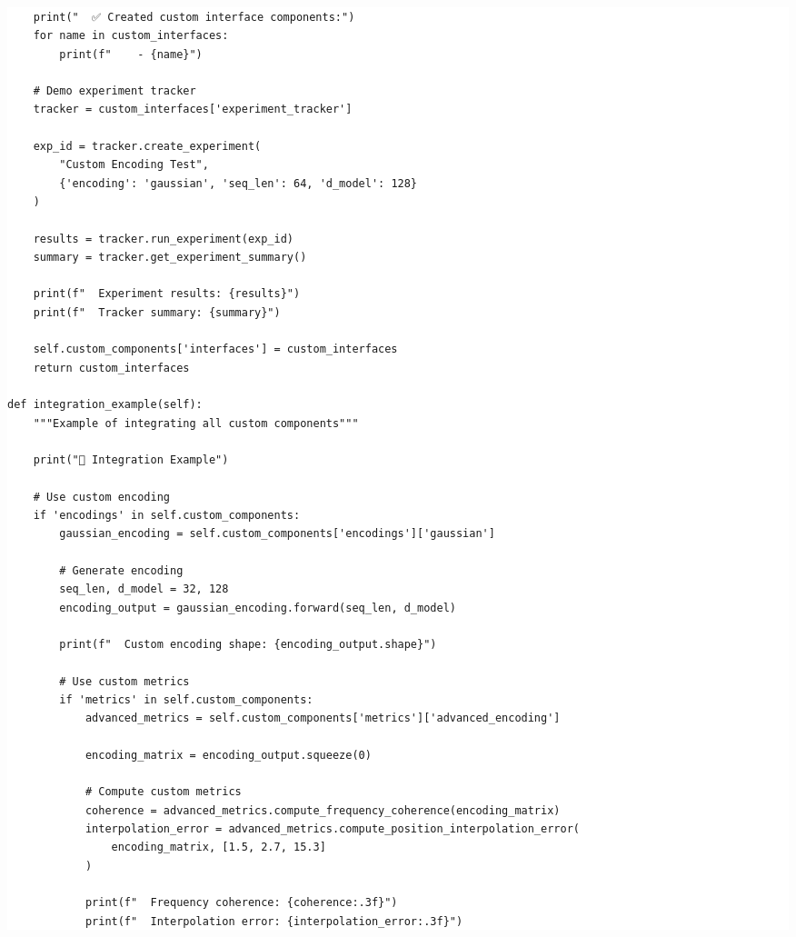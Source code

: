         print("  ✅ Created custom interface components:")
        for name in custom_interfaces:
            print(f"    - {name}")
        
        # Demo experiment tracker
        tracker = custom_interfaces['experiment_tracker']
        
        exp_id = tracker.create_experiment(
            "Custom Encoding Test",
            {'encoding': 'gaussian', 'seq_len': 64, 'd_model': 128}
        )
        
        results = tracker.run_experiment(exp_id)
        summary = tracker.get_experiment_summary()
        
        print(f"  Experiment results: {results}")
        print(f"  Tracker summary: {summary}")
        
        self.custom_components['interfaces'] = custom_interfaces
        return custom_interfaces
    
    def integration_example(self):
        """Example of integrating all custom components"""
        
        print("🔧 Integration Example")
        
        # Use custom encoding
        if 'encodings' in self.custom_components:
            gaussian_encoding = self.custom_components['encodings']['gaussian']
            
            # Generate encoding
            seq_len, d_model = 32, 128
            encoding_output = gaussian_encoding.forward(seq_len, d_model)
            
            print(f"  Custom encoding shape: {encoding_output.shape}")
            
            # Use custom metrics
            if 'metrics' in self.custom_components:
                advanced_metrics = self.custom_components['metrics']['advanced_encoding']
                
                encoding_matrix = encoding_output.squeeze(0)
                
                # Compute custom metrics
                coherence = advanced_metrics.compute_frequency_coherence(encoding_matrix)
                interpolation_error = advanced_metrics.compute_position_interpolation_error(
                    encoding_matrix, [1.5, 2.7, 15.3]
                )
                
                print(f"  Frequency coherence: {coherence:.3f}")
                print(f"  Interpolation error: {interpolation_error:.3f}")
            